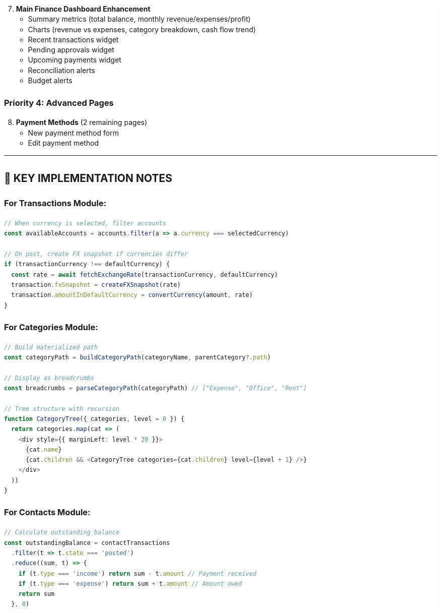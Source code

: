 7. **Main Finance Dashboard Enhancement**
   - Summary metrics (total balance, monthly revenue/expenses/profit)
   - Charts (revenue vs expenses, category breakdown, cash flow trend)
   - Recent transactions widget
   - Pending approvals widget
   - Upcoming payments widget
   - Reconciliation alerts
   - Budget alerts

### Priority 4: Advanced Pages
8. **Payment Methods** (2 remaining pages)
   - New payment method form
   - Edit payment method

---

## 🔑 KEY IMPLEMENTATION NOTES

### For Transactions Module:
```typescript
// When currency is selected, filter accounts
const availableAccounts = accounts.filter(a => a.currency === selectedCurrency)

// On post, create FX snapshot if currencies differ
if (transactionCurrency !== defaultCurrency) {
  const rate = await fetchExchangeRate(transactionCurrency, defaultCurrency)
  transaction.fxSnapshot = createFXSnapshot(rate)
  transaction.amountInDefaultCurrency = convertCurrency(amount, rate)
}
```

### For Categories Module:
```typescript
// Build materialized path
const categoryPath = buildCategoryPath(categoryName, parentCategory?.path)

// Display as breadcrumbs
const breadcrumbs = parseCategoryPath(categoryPath) // ["Expense", "Office", "Rent"]

// Tree structure with recursion
function CategoryTree({ categories, level = 0 }) {
  return categories.map(cat => (
    <div style={{ marginLeft: level * 20 }}>
      {cat.name}
      {cat.children && <CategoryTree categories={cat.children} level={level + 1} />}
    </div>
  ))
}
```

### For Contacts Module:
```typescript
// Calculate outstanding balance
const outstandingBalance = contactTransactions
  .filter(t => t.state === 'posted')
  .reduce((sum, t) => {
    if (t.type === 'income') return sum - t.amount // Payment received
    if (t.type === 'expense') return sum + t.amount // Amount owed
    return sum
  }, 0)
```
